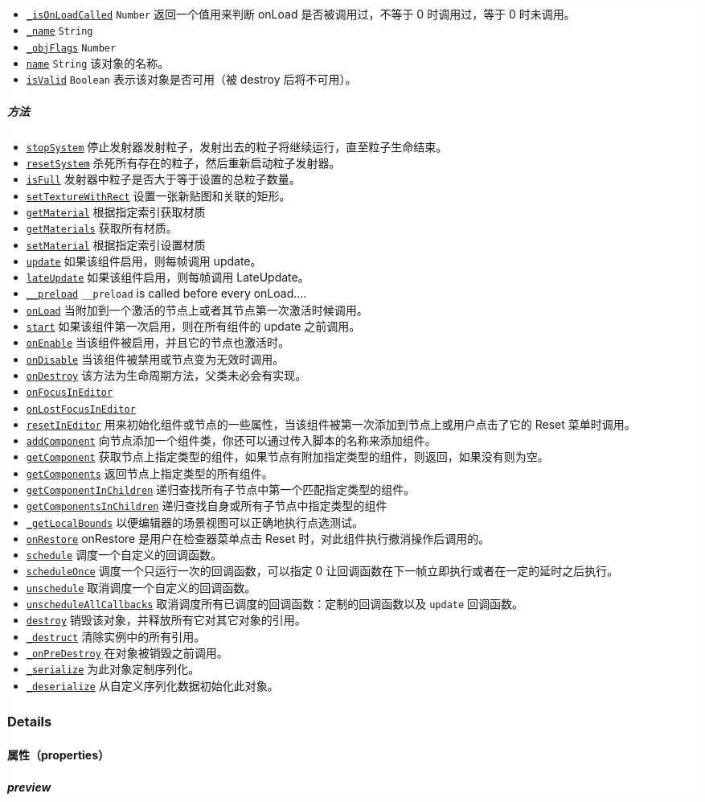   - [`_isOnLoadCalled`](#isonloadcalled) `Number` 返回一个值用来判断 onLoad 是否被调用过，不等于 0 时调用过，等于 0 时未调用。
  - [`_name`](#name) `String` 
  - [`_objFlags`](#objflags) `Number` 
  - [`name`](#name) `String` 该对象的名称。
  - [`isValid`](#isvalid) `Boolean` 表示该对象是否可用（被 destroy 后将不可用）。



##### 方法

  - [`stopSystem`](#stopsystem) 停止发射器发射粒子，发射出去的粒子将继续运行，直至粒子生命结束。
  - [`resetSystem`](#resetsystem) 杀死所有存在的粒子，然后重新启动粒子发射器。
  - [`isFull`](#isfull) 发射器中粒子是否大于等于设置的总粒子数量。
  - [`setTextureWithRect`](#settexturewithrect) 设置一张新贴图和关联的矩形。
  - [`getMaterial`](#getmaterial) 根据指定索引获取材质
  - [`getMaterials`](#getmaterials) 获取所有材质。
  - [`setMaterial`](#setmaterial) 根据指定索引设置材质
  - [`update`](#update) 如果该组件启用，则每帧调用 update。
  - [`lateUpdate`](#lateupdate) 如果该组件启用，则每帧调用 LateUpdate。
  - [`__preload`](#preload) `__preload` is called before every onLoad....
  - [`onLoad`](#onload) 当附加到一个激活的节点上或者其节点第一次激活时候调用。
  - [`start`](#start) 如果该组件第一次启用，则在所有组件的 update 之前调用。
  - [`onEnable`](#onenable) 当该组件被启用，并且它的节点也激活时。
  - [`onDisable`](#ondisable) 当该组件被禁用或节点变为无效时调用。
  - [`onDestroy`](#ondestroy) 该方法为生命周期方法，父类未必会有实现。
  - [`onFocusInEditor`](#onfocusineditor) 
  - [`onLostFocusInEditor`](#onlostfocusineditor) 
  - [`resetInEditor`](#resetineditor) 用来初始化组件或节点的一些属性，当该组件被第一次添加到节点上或用户点击了它的 Reset 菜单时调用。
  - [`addComponent`](#addcomponent) 向节点添加一个组件类，你还可以通过传入脚本的名称来添加组件。
  - [`getComponent`](#getcomponent) 获取节点上指定类型的组件，如果节点有附加指定类型的组件，则返回，如果没有则为空。
  - [`getComponents`](#getcomponents) 返回节点上指定类型的所有组件。
  - [`getComponentInChildren`](#getcomponentinchildren) 递归查找所有子节点中第一个匹配指定类型的组件。
  - [`getComponentsInChildren`](#getcomponentsinchildren) 递归查找自身或所有子节点中指定类型的组件
  - [`_getLocalBounds`](#getlocalbounds) 以便编辑器的场景视图可以正确地执行点选测试。
  - [`onRestore`](#onrestore) onRestore 是用户在检查器菜单点击 Reset 时，对此组件执行撤消操作后调用的。
  - [`schedule`](#schedule) 调度一个自定义的回调函数。
  - [`scheduleOnce`](#scheduleonce) 调度一个只运行一次的回调函数，可以指定 0 让回调函数在下一帧立即执行或者在一定的延时之后执行。
  - [`unschedule`](#unschedule) 取消调度一个自定义的回调函数。
  - [`unscheduleAllCallbacks`](#unscheduleallcallbacks) 取消调度所有已调度的回调函数：定制的回调函数以及 `update` 回调函数。
  - [`destroy`](#destroy) 销毁该对象，并释放所有它对其它对象的引用。
  - [`_destruct`](#destruct) 清除实例中的所有引用。
  - [`_onPreDestroy`](#onpredestroy) 在对象被销毁之前调用。
  - [`_serialize`](#serialize) 为此对象定制序列化。
  - [`_deserialize`](#deserialize) 从自定义序列化数据初始化此对象。



### Details


#### 属性（properties）


##### preview
